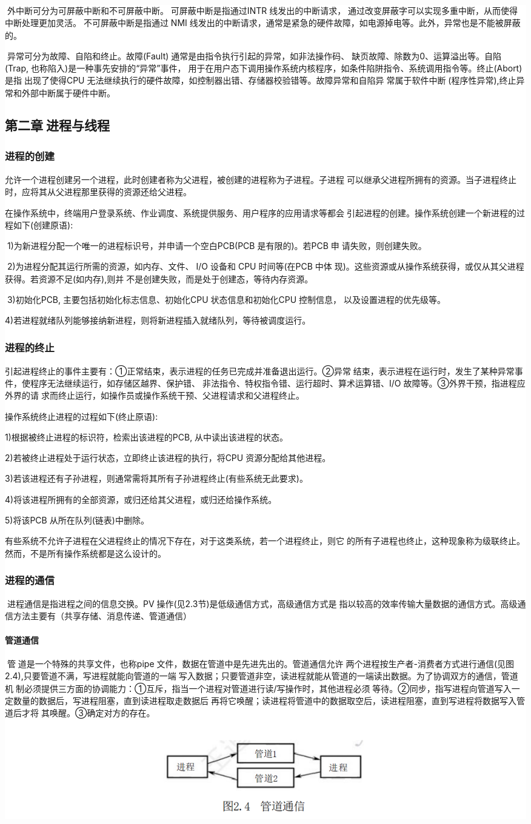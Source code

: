​	外中断可分为可屏蔽中断和不可屏蔽中断。 可屏蔽中断是指通过INTR 线发出的中断请求， 通过改变屏蔽字可以实现多重中断，从而使得中断处理更加灵活。 不可屏蔽中断是指通过 NMI 线发出的中断请求，通常是紧急的硬件故障，如电源掉电等。此外，异常也是不能被屏蔽的。

​	异常可分为故障、自陷和终止。故障(Fault) 通常是由指令执行引起的异常，如非法操作码、 缺页故障、除数为0、运算溢出等。自陷 (Trap,   也称陷入)是一种事先安排的“异常”事件， 用于在用户态下调用操作系统内核程序，如条件陷阱指令、系统调用指令等。终止(Abort) 是指 出现了使得CPU 无法继续执行的硬件故障，如控制器出错、存储器校验错等。故障异常和自陷异 常属于软件中断 (程序性异常),终止异常和外部中断属于硬件中断。

## 第二章 进程与线程

### 进程的创建

​	允许一个进程创建另一个进程，此时创建者称为父进程，被创建的进程称为子进程。子进程 可以继承父进程所拥有的资源。当子进程终止时，应将其从父进程那里获得的资源还给父进程。

​	在操作系统中，终端用户登录系统、作业调度、系统提供服务、用户程序的应用请求等都会 引起进程的创建。操作系统创建一个新进程的过程如下(创建原语):

​	1)为新进程分配一个唯一的进程标识号，并申请一个空白PCB(PCB  是有限的)。若PCB 申 请失败，则创建失败。

​	2)为进程分配其运行所需的资源，如内存、文件、 I/O 设备和 CPU 时间等(在PCB 中体 现)。这些资源或从操作系统获得，或仅从其父进程获得。若资源不足(如内存),则并 不是创建失败，而是处于创建态，等待内存资源。

​	3)初始化PCB, 主要包括初始化标志信息、初始化CPU 状态信息和初始化CPU 控制信息， 以及设置进程的优先级等。

​	4)若进程就绪队列能够接纳新进程，则将新进程插入就绪队列，等待被调度运行。

### 进程的终止

​	引起进程终止的事件主要有：①正常结束，表示进程的任务已完成并准备退出运行。②异常 结束，表示进程在运行时，发生了某种异常事件，使程序无法继续运行，如存储区越界、保护错、 非法指令、特权指令错、运行超时、算术运算错、I/O  故障等。③外界干预，指进程应外界的请  求而终止运行，如操作员或操作系统干预、父进程请求和父进程终止。

操作系统终止进程的过程如下(终止原语):

1)根据被终止进程的标识符，检索出该进程的PCB, 从中读出该进程的状态。

2)若被终止进程处于运行状态，立即终止该进程的执行，将CPU 资源分配给其他进程。

3)若该进程还有子孙进程，则通常需将其所有子孙进程终止(有些系统无此要求)。

4)将该进程所拥有的全部资源，或归还给其父进程，或归还给操作系统。

5)将该PCB 从所在队列(链表)中删除。

​	有些系统不允许子进程在父进程终止的情况下存在，对于这类系统，若一个进程终止，则它 的所有子进程也终止，这种现象称为级联终止。然而，不是所有操作系统都是这么设计的。

### 进程的通信

​	进程通信是指进程之间的信息交换。PV 操作(见2.3节)是低级通信方式，高级通信方式是 指以较高的效率传输大量数据的通信方式。高级通信方法主要有（共享存储、消息传递、管道通信）

#### 管道通信

​	管 道是一个特殊的共享文件，也称pipe 文件，数据在管道中是先进先出的。管道通信允许 两个进程按生产者-消费者方式进行通信(见图2.4),只要管道不满，写进程就能向管道的一端 写入数据；只要管道非空，读进程就能从管道的一端读出数据。为了协调双方的通信，管道机 制必须提供三方面的协调能力：①互斥，指当一个进程对管道进行读/写操作时，其他进程必须 等待。②同步，指写进程向管道写入一定数量的数据后，写进程阻塞，直到读进程取走数据后 再将它唤醒；读进程将管道中的数据取空后，读进程阻塞，直到写进程将数据写入管道后才将 其唤醒。③确定对方的存在。

![image-20250825132459180](images/遗忘记录/image-20250825132459180.png)
